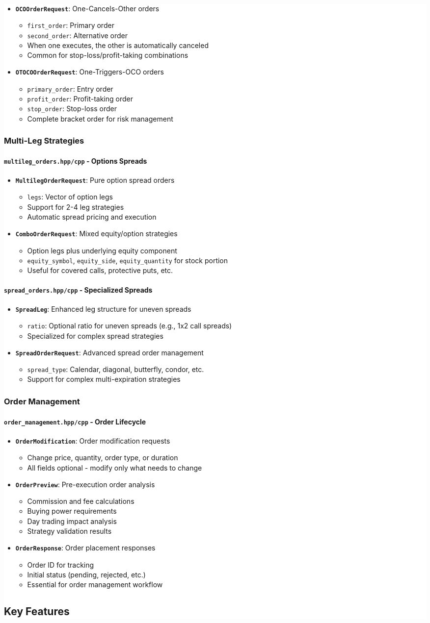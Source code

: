 - **`OCOOrderRequest`**: One-Cancels-Other orders
  - `first_order`: Primary order
  - `second_order`: Alternative order
  - When one executes, the other is automatically canceled
  - Common for stop-loss/profit-taking combinations

- **`OTOCOOrderRequest`**: One-Triggers-OCO orders
  - `primary_order`: Entry order
  - `profit_order`: Profit-taking order
  - `stop_order`: Stop-loss order
  - Complete bracket order for risk management

### Multi-Leg Strategies

#### `multileg_orders.hpp/cpp` - Options Spreads
- **`MultilegOrderRequest`**: Pure option spread orders
  - `legs`: Vector of option legs
  - Support for 2-4 leg strategies
  - Automatic spread pricing and execution

- **`ComboOrderRequest`**: Mixed equity/option strategies
  - Option legs plus underlying equity component
  - `equity_symbol`, `equity_side`, `equity_quantity` for stock portion
  - Useful for covered calls, protective puts, etc.

#### `spread_orders.hpp/cpp` - Specialized Spreads
- **`SpreadLeg`**: Enhanced leg structure for uneven spreads
  - `ratio`: Optional ratio for uneven spreads (e.g., 1x2 call spreads)
  - Specialized for complex spread strategies

- **`SpreadOrderRequest`**: Advanced spread order management
  - `spread_type`: Calendar, diagonal, butterfly, condor, etc.
  - Support for complex multi-expiration strategies

### Order Management

#### `order_management.hpp/cpp` - Order Lifecycle
- **`OrderModification`**: Order modification requests
  - Change price, quantity, order type, or duration
  - All fields optional - modify only what needs to change

- **`OrderPreview`**: Pre-execution order analysis
  - Commission and fee calculations
  - Buying power requirements
  - Day trading impact analysis
  - Strategy validation results

- **`OrderResponse`**: Order placement responses
  - Order ID for tracking
  - Initial status (pending, rejected, etc.)
  - Essential for order management workflow

## Key Features
